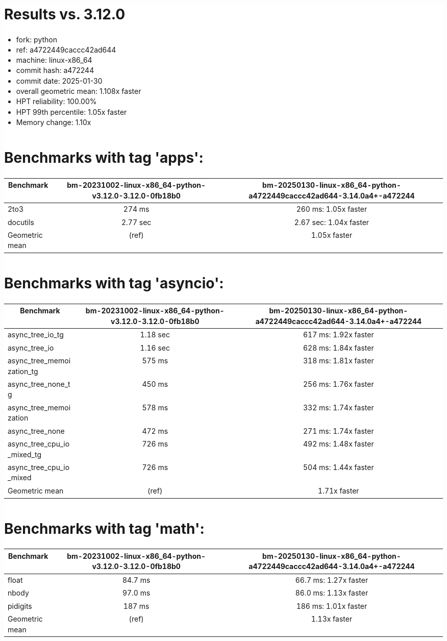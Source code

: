 # Results vs. 3.12.0

- fork: python
- ref: a4722449caccc42ad644
- machine: linux-x86_64
- commit hash: a472244
- commit date: 2025-01-30
- overall geometric mean: 1.108x faster
- HPT reliability: 100.00%
- HPT 99th percentile: 1.05x faster
- Memory change: 1.10x

Benchmarks with tag 'apps':
===========================

| Benchmark      | bm-20231002-linux-x86_64-python-v3.12.0-3.12.0-0fb18b0 | bm-20250130-linux-x86_64-python-a4722449caccc42ad644-3.14.0a4+-a472244 |
|----------------|:------------------------------------------------------:|:----------------------------------------------------------------------:|
| 2to3           | 274 ms                                                 | 260 ms: 1.05x faster                                                   |
| docutils       | 2.77 sec                                               | 2.67 sec: 1.04x faster                                                 |
| Geometric mean | (ref)                                                  | 1.05x faster                                                           |

Benchmarks with tag 'asyncio':
==============================

| Benchmark                  | bm-20231002-linux-x86_64-python-v3.12.0-3.12.0-0fb18b0 | bm-20250130-linux-x86_64-python-a4722449caccc42ad644-3.14.0a4+-a472244 |
|----------------------------|:------------------------------------------------------:|:----------------------------------------------------------------------:|
| async_tree_io_tg           | 1.18 sec                                               | 617 ms: 1.92x faster                                                   |
| async_tree_io              | 1.16 sec                                               | 628 ms: 1.84x faster                                                   |
| async_tree_memoization_tg  | 575 ms                                                 | 318 ms: 1.81x faster                                                   |
| async_tree_none_tg         | 450 ms                                                 | 256 ms: 1.76x faster                                                   |
| async_tree_memoization     | 578 ms                                                 | 332 ms: 1.74x faster                                                   |
| async_tree_none            | 472 ms                                                 | 271 ms: 1.74x faster                                                   |
| async_tree_cpu_io_mixed_tg | 726 ms                                                 | 492 ms: 1.48x faster                                                   |
| async_tree_cpu_io_mixed    | 726 ms                                                 | 504 ms: 1.44x faster                                                   |
| Geometric mean             | (ref)                                                  | 1.71x faster                                                           |

Benchmarks with tag 'math':
===========================

| Benchmark      | bm-20231002-linux-x86_64-python-v3.12.0-3.12.0-0fb18b0 | bm-20250130-linux-x86_64-python-a4722449caccc42ad644-3.14.0a4+-a472244 |
|----------------|:------------------------------------------------------:|:----------------------------------------------------------------------:|
| float          | 84.7 ms                                                | 66.7 ms: 1.27x faster                                                  |
| nbody          | 97.0 ms                                                | 86.0 ms: 1.13x faster                                                  |
| pidigits       | 187 ms                                                 | 186 ms: 1.01x faster                                                   |
| Geometric mean | (ref)                                                  | 1.13x faster                                                           |
